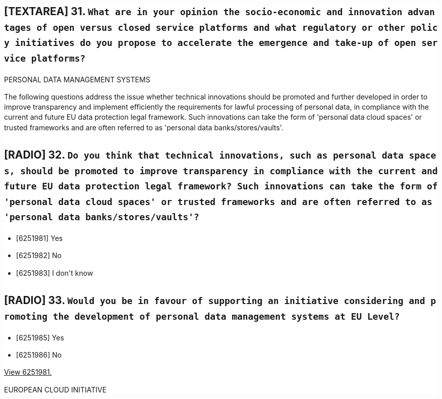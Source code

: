 



## [TEXTAREA] 31. `What are in your opinion the socio-economic and innovation advantages of open versus closed service platforms and what regulatory or other policy initiatives do you propose to accelerate the emergence and take-up of open service platforms?`

<div class="text">
  <p>PERSONAL DATA MANAGEMENT SYSTEMS</p>
</div>
         





<div class="text">&#13;
<p>The following questions address the issue whether technical innovations should be promoted and further developed in order to improve transparency and implement efficiently the requirements for lawful processing of personal data, in compliance with the current and future EU data protection legal framework. Such innovations can take the form of 'personal data cloud spaces' or trusted frameworks and are often referred to as 'personal data banks/stores/vaults'.</p></div>
         





## [RADIO] 32. `Do you think that technical innovations, such as personal data spaces, should be promoted to improve transparency in compliance with the current and future EU data protection legal framework? Such innovations can take the form of 'personal data cloud spaces' or trusted frameworks and are often referred to as 'personal data banks/stores/vaults'?`

 - <a id="6251981"></a> [6251981]  Yes

 - <a id="6251982"></a> [6251982]  No

 - <a id="6251983"></a> [6251983]  I don't know

## [RADIO] 33. `Would you be in favour of supporting an initiative considering and promoting the development of personal data management systems at EU Level?`

 - <a id="6251985"></a> [6251985]  Yes

 - <a id="6251986"></a> [6251986]  No

[View 6251981.](#user-content-6251981)

<div class="text">
  <p>EUROPEAN CLOUD INITIATIVE</p>
</div>
         